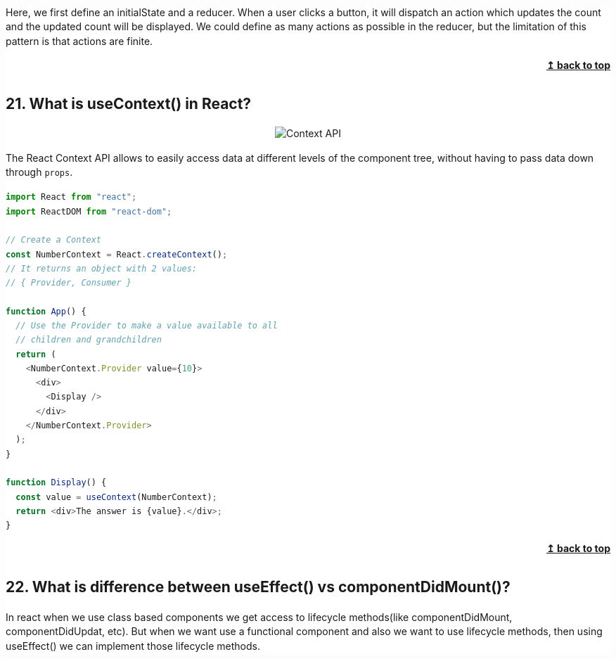 Here, we first define an initialState and a reducer. When a user clicks a button, it will dispatch an action which updates the count and the updated count will be displayed. We could define as many actions as possible in the reducer, but the limitation of this pattern is that actions are finite.

<div align="right">
    <b><a href="#">↥ back to top</a></b>
</div>

## 21. What is useContext() in React?

<p align="center">
  <img src="assets/context-api.jpg" alt="Context API" width="800px" />
</p>

The React Context API allows to easily access data at different levels of the component tree, without having to pass data down through `props`.

```js
import React from "react";
import ReactDOM from "react-dom";

// Create a Context
const NumberContext = React.createContext();
// It returns an object with 2 values:
// { Provider, Consumer }

function App() {
  // Use the Provider to make a value available to all
  // children and grandchildren
  return (
    <NumberContext.Provider value={10}>
      <div>
        <Display />
      </div>
    </NumberContext.Provider>
  );
}

function Display() {
  const value = useContext(NumberContext);
  return <div>The answer is {value}.</div>;
}
```

<div align="right">
    <b><a href="#">↥ back to top</a></b>
</div>

## 22. What is difference between useEffect() vs componentDidMount()?

In react when we use class based components we get access to lifecycle methods(like componentDidMount, componentDidUpdat, etc). But when we want use a functional component and also we want to use lifecycle methods, then using useEffect() we can implement those lifecycle methods.
